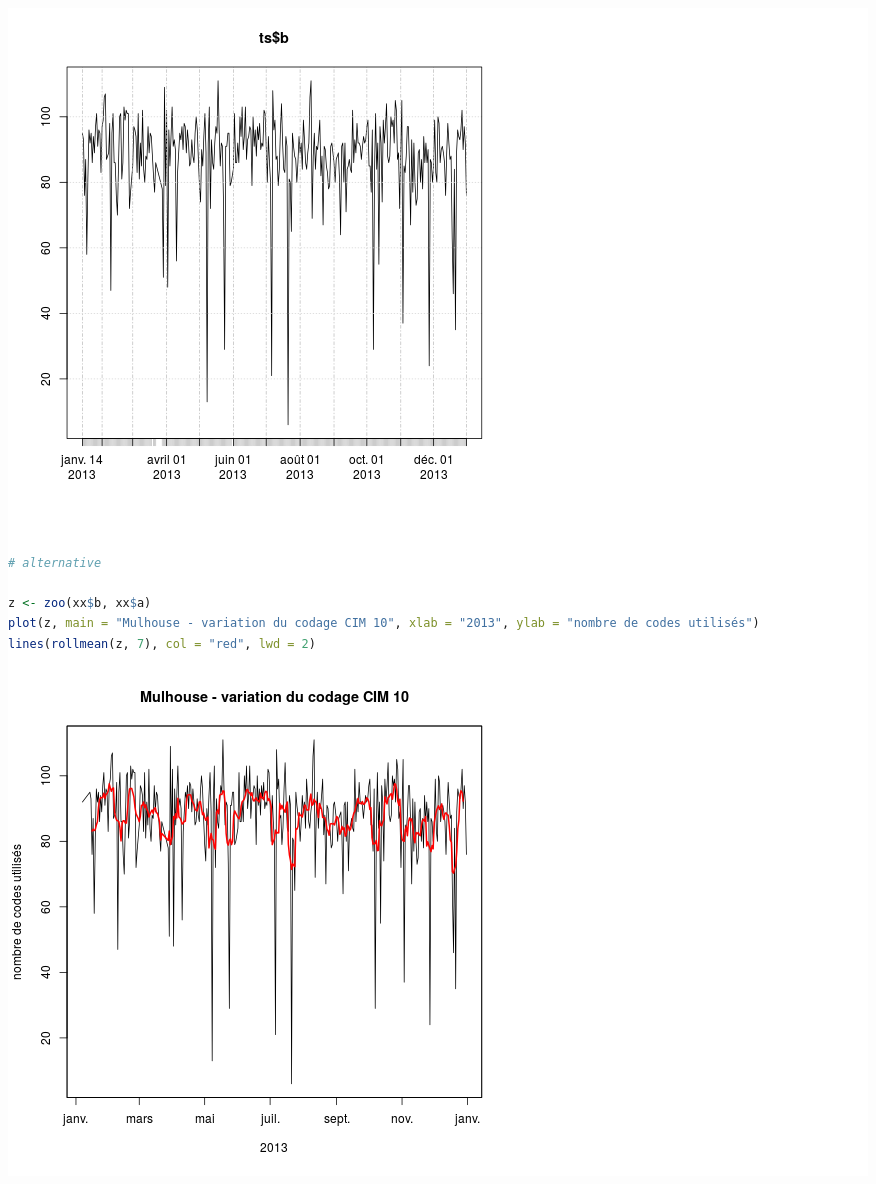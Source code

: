 ![plot of chunk unnamed-chunk-4](figure/unnamed-chunk-48.png) 

```r

# alternative

z <- zoo(xx$b, xx$a)
plot(z, main = "Mulhouse - variation du codage CIM 10", xlab = "2013", ylab = "nombre de codes utilisés")
lines(rollmean(z, 7), col = "red", lwd = 2)
```

![plot of chunk unnamed-chunk-4](figure/unnamed-chunk-49.png) 
